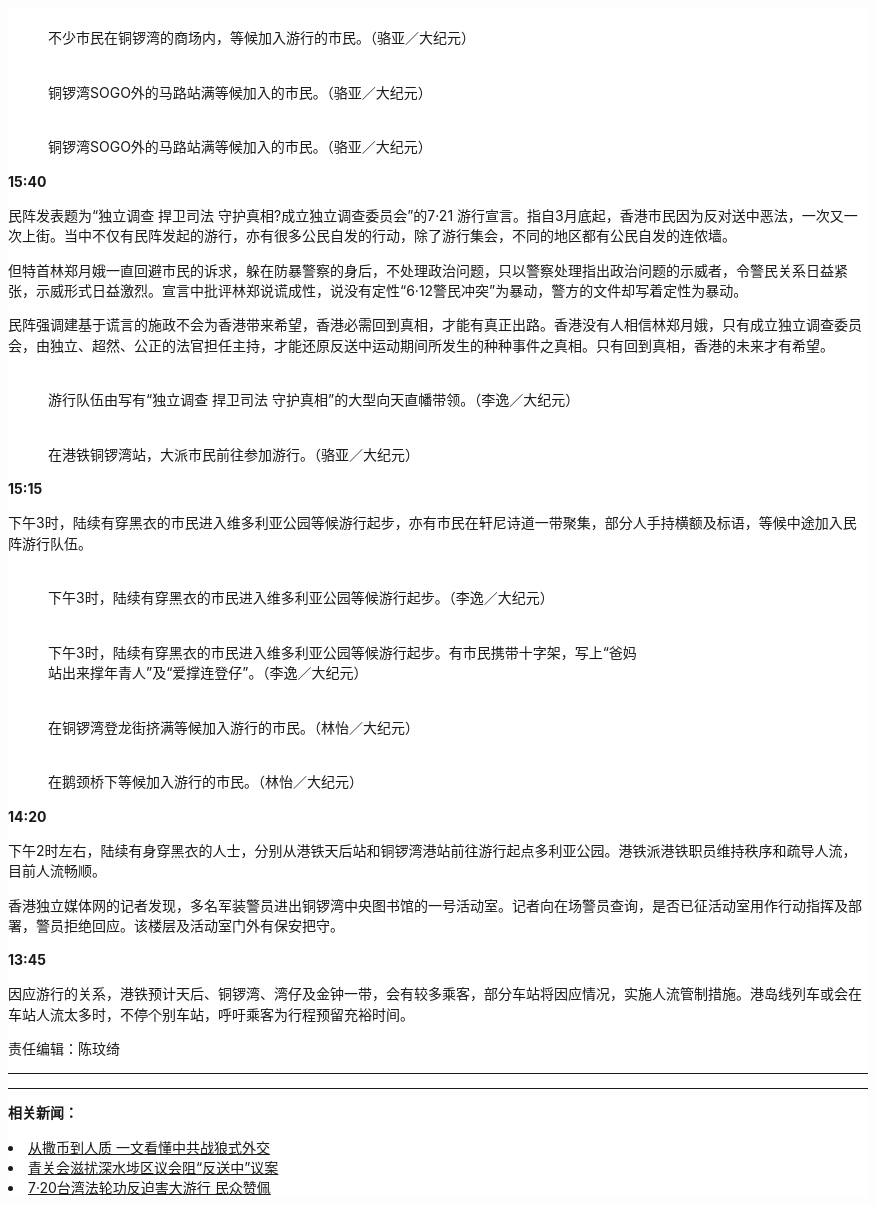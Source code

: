 <figure id="attachment_11399165" aria-describedby="caption-attachment-11399165" style="width: 600px" class="wp-caption aligncenter"><a target="_blank" href="https://i.epochtimes.com/assets/uploads/2019/07/1907210347151366.jpg"><img class="size-large wp-image-11399165" title="" src="https://i.epochtimes.com/assets/uploads/2019/07/1907210347151366-600x450.jpg" alt="" width="600" b="450" /></a><figcaption id="caption-attachment-11399165" class="wp-caption-text">不少市民在铜锣湾的商场内，等候加入游行的市民。（骆亚／大纪元）</figcaption></figure>
<figure id="attachment_11399169" aria-describedby="caption-attachment-11399169" style="width: 600px" class="wp-caption aligncenter"><a target="_blank" href="https://i.epochtimes.com/assets/uploads/2019/07/1907210404511366.jpg"><img class="size-large wp-image-11399169" title="" src="https://i.epochtimes.com/assets/uploads/2019/07/1907210404511366-600x450.jpg" alt="" width="600" b="450" /></a><figcaption id="caption-attachment-11399169" class="wp-caption-text">铜锣湾SOGO外的马路站满等候加入的市民。（骆亚／大纪元）</figcaption></figure>
<figure id="attachment_11399172" aria-describedby="caption-attachment-11399172" style="width: 600px" class="wp-caption aligncenter"><a target="_blank" href="https://i.epochtimes.com/assets/uploads/2019/07/1907210404571366.jpg"><img class="size-large wp-image-11399172" title="" src="https://i.epochtimes.com/assets/uploads/2019/07/1907210404571366-600x450.jpg" alt="" width="600" b="450" /></a><figcaption id="caption-attachment-11399172" class="wp-caption-text">铜锣湾SOGO外的马路站满等候加入的市民。（骆亚／大纪元）</figcaption></figure>
<p><strong>15:40</strong></p>
<p>民阵发表题为“独立调查 捍卫司法 守护真相?成立独立调查委员会”的7·21 游行宣言。指自3月底起，香港市民因为反对送中恶法，一次又一次上街。当中不仅有民阵发起的游行，亦有很多公民自发的行动，除了游行集会，不同的地区都有公民自发的连侬墙。</p>
<p>但特首林郑月娥一直回避市民的诉求，躲在防暴警察的身后，不处理政治问题，只以警察处理指出政治问题的示威者，令警民关系日益紧张，示威形式日益激烈。宣言中批评林郑说谎成性，说没有定性“6·12警民冲突”为暴动，警方的文件却写着定性为暴动。</p>
<p>民阵强调建基于谎言的施政不会为香港带来希望，香港必需回到真相，才能有真正出路。香港没有人相信林郑月娥，只有成立独立调查委员会，由独立、超然、公正的法官担任主持，才能还原反送中运动期间所发生的种种事件之真相。只有回到真相，香港的未来才有希望。</p>
<figure id="attachment_11399175" aria-describedby="caption-attachment-11399175" style="width: 600px" class="wp-caption aligncenter"><a target="_blank" href="https://i.epochtimes.com/assets/uploads/2019/07/1907210349541366.jpg"><img class="wp-image-11399175 size-large" src="https://i.epochtimes.com/assets/uploads/2019/07/1907210349541366-600x450.jpg" alt="" width="600" b="450" /></a><figcaption id="caption-attachment-11399175" class="wp-caption-text">游行队伍由写有“独立调查 捍卫司法 守护真相”的大型向天直幡带领。（李逸／大纪元）</figcaption></figure>
<figure id="attachment_11399180" aria-describedby="caption-attachment-11399180" style="width: 600px" class="wp-caption aligncenter"><a target="_blank" href="https://i.epochtimes.com/assets/uploads/2019/07/1907210347121366.jpg"><img class="size-large wp-image-11399180" title="" src="https://i.epochtimes.com/assets/uploads/2019/07/1907210347121366-600x450.jpg" alt="" width="600" b="450" /></a><figcaption id="caption-attachment-11399180" class="wp-caption-text">在港铁铜锣湾站，大派市民前往参加游行。（骆亚／大纪元）</figcaption></figure>
<p><strong>15:15</strong></p>
<p>下午3时，陆续有穿黑衣的市民进入维多利亚公园等候游行起步，亦有市民在轩尼诗道一带聚集，部分人手持横额及标语，等候中途加入民阵游行队伍。</p>
<figure id="attachment_11399074" aria-describedby="caption-attachment-11399074" style="width: 600px" class="wp-caption aligncenter"><a target="_blank" href="https://i.epochtimes.com/assets/uploads/2019/07/1907210322321366.jpg"><img class="size-large wp-image-11399074" title="" src="https://i.epochtimes.com/assets/uploads/2019/07/1907210322321366-600x450.jpg" alt="" width="600" b="450" /></a><figcaption id="caption-attachment-11399074" class="wp-caption-text">下午3时，陆续有穿黑衣的市民进入维多利亚公园等候游行起步。（李逸／大纪元）</figcaption></figure>
<figure id="attachment_11399111" aria-describedby="caption-attachment-11399111" style="width: 600px" class="wp-caption aligncenter"><a target="_blank" href="https://i.epochtimes.com/assets/uploads/2019/07/1907210331161366.jpg"><img class="size-large wp-image-11399111" title="" src="https://i.epochtimes.com/assets/uploads/2019/07/1907210331161366-600x450.jpg" alt="" width="600" b="450" /></a><figcaption id="caption-attachment-11399111" class="wp-caption-text">下午3时，陆续有穿黑衣的市民进入维多利亚公园等候游行起步。有市民携带十字架，写上“爸妈站出来撑年青人”及“爱撑连登仔”。（李逸／大纪元）</figcaption></figure>
<figure id="attachment_11399112" aria-describedby="caption-attachment-11399112" style="width: 600px" class="wp-caption aligncenter"><a target="_blank" href="https://i.epochtimes.com/assets/uploads/2019/07/1907210331191366.jpg"><img class="size-large wp-image-11399112" title="" src="https://i.epochtimes.com/assets/uploads/2019/07/1907210331191366-600x450.jpg" alt="" width="600" b="450" /></a><figcaption id="caption-attachment-11399112" class="wp-caption-text">在铜锣湾登龙街挤满等候加入游行的市民。（林怡／大纪元）</figcaption></figure>
<figure id="attachment_11399113" aria-describedby="caption-attachment-11399113" style="width: 600px" class="wp-caption aligncenter"><a target="_blank" href="https://i.epochtimes.com/assets/uploads/2019/07/1907210337481366.jpg"><img class="size-large wp-image-11399113" title="" src="https://i.epochtimes.com/assets/uploads/2019/07/1907210337481366-600x450.jpg" alt="" width="600" b="450" /></a><figcaption id="caption-attachment-11399113" class="wp-caption-text">在鹅颈桥下等候加入游行的市民。（林怡／大纪元）</figcaption></figure>
<p><strong>14:20</strong></p>
<p>下午2时左右，陆续有身穿黑衣的人士，分别从港铁天后站和铜锣湾港站前往游行起点多利亚公园。港铁派港铁职员维持秩序和疏导人流，目前人流畅顺。</p>
<p>香港独立媒体网的记者发现，多名军装警员进出铜锣湾中央图书馆的一号活动室。记者向在场警员查询，是否已征活动室用作行动指挥及部署，警员拒绝回应。该楼层及活动室门外有保安把守。</p>
<p><strong>13:45</strong></p>
<p>因应游行的关系，港铁预计天后、铜锣湾、湾仔及金钟一带，会有较多乘客，部分车站将因应情况，实施人流管制措施。港岛线列车或会在车站人流太多时，不停个别车站，呼吁乘客为行程预留充裕时间。</p>
<p>责任编辑：陈玟绮</p>
	
<hr>
<hr>

<strong>相关新闻：</strong>
<li><a href="https://github.com/imdmks3166/djy/blob/master/gb/19/7/19/n11394255.md#1">从撒币到人质 一文看懂中共战狼式外交</a></li>
<li><a href="https://github.com/imdmks3166/djy/blob/master/gb/19/7/20/n11397529.md#1">青关会滋扰深水埗区议会阻“反送中”议案</a></li>
<li><a href="https://github.com/imdmks3166/djy/blob/master/gb/19/7/20/n11397651.md#1">7·20台湾法轮功反迫害大游行 民众赞佩</a></li>